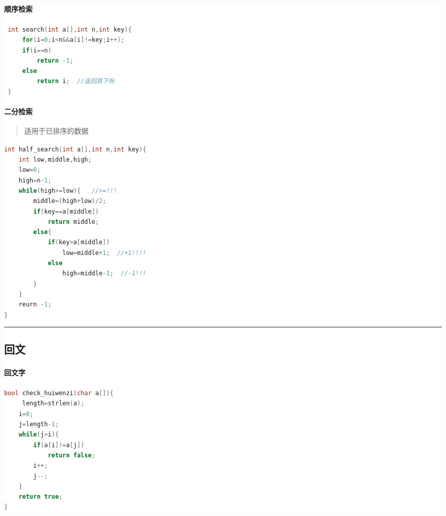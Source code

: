 #### 顺序检索

```c
 int search(int a[],int n,int key){
     for(i=0;i<n&&a[i]!=key;i++);
     if(i==n)
         return -1;
     else 
         return i;  //返回其下标
 }
```

#### 二分检索

> 适用于已排序的数据

```c
int half_search(int a[],int n,int key){
    int low,middle,high;
    low=0;
    high=n-1;
    while(high>=low){   //>=!!!
        middle=(high+low)/2;
        if(key==a[middle])
            return middle;
        else{
            if(key>a[middle])
                low=middle+1;  //+1!!!!
            else
                high=middle-1;  //-1!!!
        }
    } 
    reurn -1;
}
```
----
## 回文

#### 回文字

```c
bool check_huiwenzi(char a[]){
     length=strlen(a);
    i=0;
    j=length-1;
    while(j>i){
        if(a[i]!=a[j])
            return false;
        i++;
        j--;
    }
    return true;
}
```
